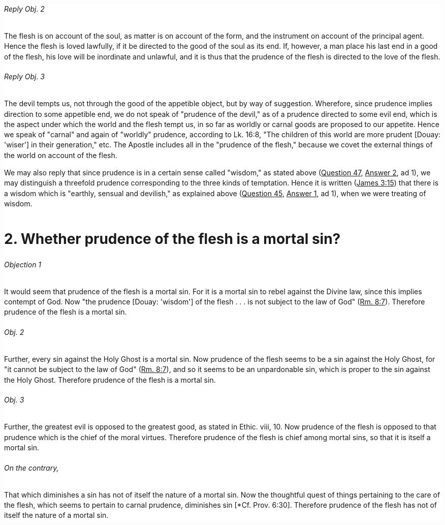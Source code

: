 ###### Reply Obj. 2
The flesh is on account of the soul, as matter is on account of the form, and the instrument on account of the principal agent. Hence the flesh is loved lawfully, if it be directed to the good of the soul as its end. If, however, a man place his last end in a good of the flesh, his love will be inordinate and unlawful, and it is thus that the prudence of the flesh is directed to the love of the flesh.  

###### Reply Obj. 3
The devil tempts us, not through the good of the appetible object, but by way of suggestion. Wherefore, since prudence implies direction to some appetible end, we do not speak of "prudence of the devil," as of a prudence directed to some evil end, which is the aspect under which the world and the flesh tempt us, in so far as worldly or carnal goods are proposed to our appetite. Hence we speak of "carnal" and again of "worldly" prudence, according to Lk. 16:8, "The children of this world are more prudent \[Douay: 'wiser'\] in their generation," etc. The Apostle includes all in the "prudence of the flesh," because we covet the external things of the world on account of the flesh.  

We may also reply that since prudence is in a certain sense called "wisdom," as stated above ([Question 47](47.%20Prudence,%20Considered%20in%20Itself.md), [Answer 2](47.%20Prudence,%20Considered%20in%20Itself.md#2.%20Whether%20prudence%20belongs%20to%20the%20practical%20reason%20alone%20or%20also%20to%20the%20speculative%20reason?%20), ad 1), we may distinguish a threefold prudence corresponding to the three kinds of temptation. Hence it is written ([James 3:15](http://bible.gospelcom.net/bible?James+3:15)) that there is a wisdom which is "earthly, sensual and devilish," as explained above ([Question 45](../../001.%20Theological%20Virtues%20(46)/23.%20Charity%20(24)/45.%20Gift%20of%20Wisdom.md), [Answer 1](../../001.%20Theological%20Virtues%20(46)/23.%20Charity%20(24)/45.%20Gift%20of%20Wisdom.md#1.%20Whether%20wisdom%20should%20be%20reckoned%20among%20the%20gifts%20of%20the%20Holy%20Ghost?%20), ad 1), when we were treating of wisdom.  




# 2. Whether prudence of the flesh is a mortal sin? 

###### Objection 1
It would seem that prudence of the flesh is a mortal sin. For it is a mortal sin to rebel against the Divine law, since this implies contempt of God. Now "the prudence \[Douay: 'wisdom'\] of the flesh . . . is not subject to the law of God" ([Rm. 8:7](http://bible.gospelcom.net/bible?Rm++8:7)). Therefore prudence of the flesh is a mortal sin.  

###### Obj. 2
Further, every sin against the Holy Ghost is a mortal sin. Now prudence of the flesh seems to be a sin against the Holy Ghost, for "it cannot be subject to the law of God" ([Rm. 8:7](http://bible.gospelcom.net/bible?Rm++8:7)), and so it seems to be an unpardonable sin, which is proper to the sin against the Holy Ghost. Therefore prudence of the flesh is a mortal sin.  

###### Obj. 3
Further, the greatest evil is opposed to the greatest good, as stated in Ethic. viii, 10. Now prudence of the flesh is opposed to that prudence which is the chief of the moral virtues. Therefore prudence of the flesh is chief among mortal sins, so that it is itself a mortal sin.  

###### On the contrary,
That which diminishes a sin has not of itself the nature of a mortal sin. Now the thoughtful quest of things pertaining to the care of the flesh, which seems to pertain to carnal prudence, diminishes sin \[\*Cf. Prov. 6:30\]. Therefore prudence of the flesh has not of itself the nature of a mortal sin.  
